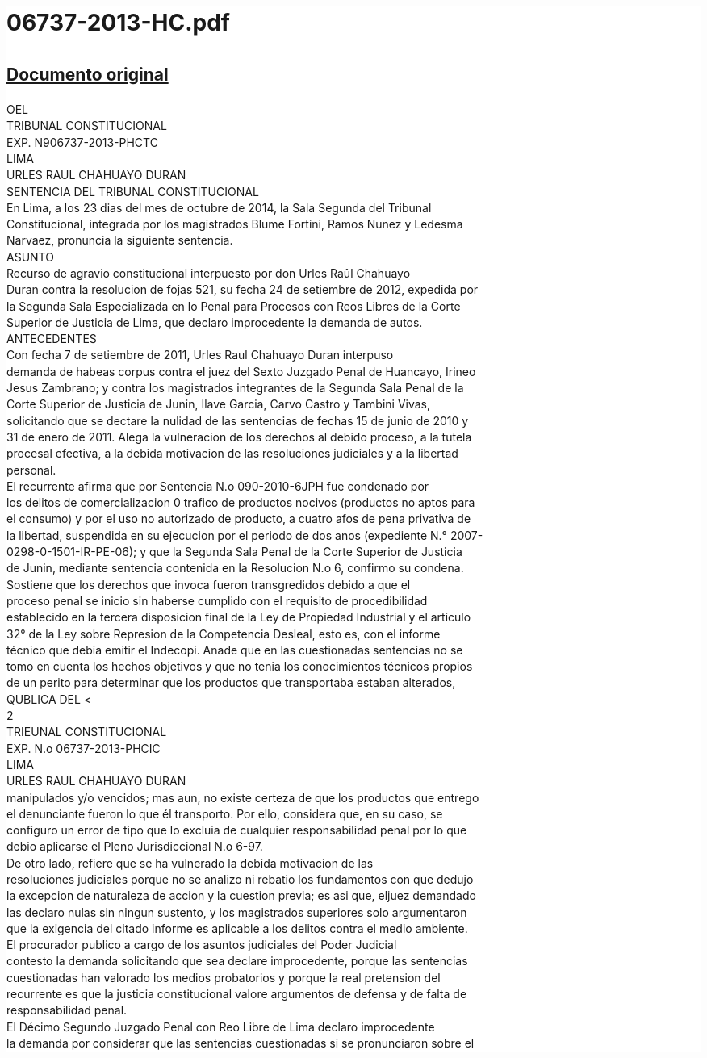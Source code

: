 
06737-2013-HC.pdf
=================
  
[Documento original](https://tc.gob.pe/jurisprudencia/2015/06737-2013-HC.pdf)  
---  
OEL  
TRIBUNAL CONSTITUCIONAL  
EXP. N906737-2013-PHCTC  
LIMA  
URLES RAUL CHAHUAYO DURAN  
SENTENCIA DEL TRIBUNAL CONSTITUCIONAL  
En Lima, a los 23 dias del mes de octubre de 2014, la Sala Segunda del Tribunal  
Constitucional, integrada por los magistrados Blume Fortini, Ramos Nunez y Ledesma  
Narvaez, pronuncia la siguiente sentencia.  
ASUNTO  
Recurso de agravio constitucional interpuesto por don Urles Raûl Chahuayo  
Duran contra la resolucion de fojas 521, su fecha 24 de setiembre de 2012, expedida por  
la Segunda Sala Especializada en lo Penal para Procesos con Reos Libres de la Corte  
Superior de Justicia de Lima, que declaro improcedente la demanda de autos.  
ANTECEDENTES  
Con fecha 7 de setiembre de 2011, Urles Raul Chahuayo Duran interpuso  
demanda de habeas corpus contra el juez del Sexto Juzgado Penal de Huancayo, Irineo  
Jesus Zambrano; y contra los magistrados integrantes de la Segunda Sala Penal de la  
Corte Superior de Justicia de Junin, Ilave Garcia, Carvo Castro y Tambini Vivas,  
solicitando que se dectare la nulidad de las sentencias de fechas 15 de junio de 2010 y  
31 de enero de 2011. Alega la vulneracion de los derechos al debido proceso, a la tutela  
procesal efectiva, a la debida motivacion de las resoluciones judiciales y a la libertad  
personal.  
El recurrente afirma que por Sentencia N.o 090-2010-6JPH fue condenado por  
los delitos de comercializacion 0 trafico de productos nocivos (productos no aptos para  
el consumo) y por el uso no autorizado de producto, a cuatro afos de pena privativa de  
la libertad, suspendida en su ejecucion por el periodo de dos anos (expediente N.° 2007-  
0298-0-1501-IR-PE-06); y que la Segunda Sala Penal de la Corte Superior de Justicia  
de Junin, mediante sentencia contenida en la Resolucion N.o 6, confirmo su condena.  
Sostiene que los derechos que invoca fueron transgredidos debido a que el  
proceso penal se inicio sin haberse cumplido con el requisito de procedibilidad  
establecido en la tercera disposicion final de la Ley de Propiedad Industrial y el articulo  
32° de la Ley sobre Represion de la Competencia Desleal, esto es, con el informe  
técnico que debia emitir el Indecopi. Anade que en las cuestionadas sentencias no se  
tomo en cuenta los hechos objetivos y que no tenia los conocimientos técnicos propios  
de un perito para determinar que los productos que transportaba estaban alterados,  
QUBLICA DEL <  
2  
TRIEUNAL CONSTITUCIONAL  
EXP. N.o 06737-2013-PHCIC  
LIMA  
URLES RAUL CHAHUAYO DURAN  
manipulados y/o vencidos; mas aun, no existe certeza de que los productos que entrego  
el denunciante fueron lo que él transporto. Por ello, considera que, en su caso, se  
configuro un error de tipo que lo excluia de cualquier responsabilidad penal por lo que  
debio aplicarse el Pleno Jurisdiccional N.o 6-97.  
De otro lado, refiere que se ha vulnerado la debida motivacion de las  
resoluciones judiciales porque no se analizo ni rebatio los fundamentos con que dedujo  
la excepcion de naturaleza de accion y la cuestion previa; es asi que, eljuez demandado  
las declaro nulas sin ningun sustento, y los magistrados superiores solo argumentaron  
que la exigencia del citado informe es aplicable a los delitos contra el medio ambiente.  
El procurador publico a cargo de los asuntos judiciales del Poder Judicial  
contesto la demanda solicitando que sea declare improcedente, porque las sentencias  
cuestionadas han valorado los medios probatorios y porque la real pretension del  
recurrente es que la justicia constitucional valore argumentos de defensa y de falta de  
responsabilidad penal.  
El Décimo Segundo Juzgado Penal con Reo Libre de Lima declaro improcedente  
la demanda por considerar que las sentencias cuestionadas si se pronunciaron sobre el  